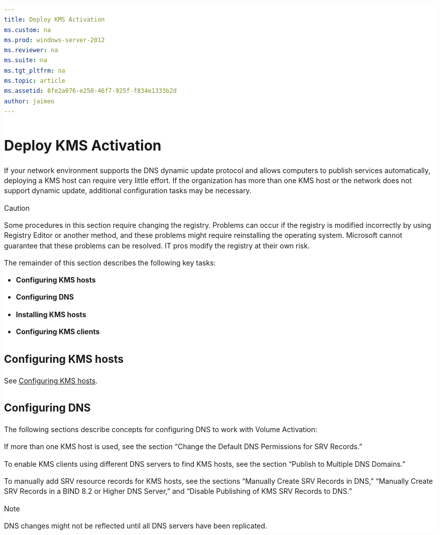 ```yaml
---
title: Deploy KMS Activation
ms.custom: na
ms.prod: windows-server-2012
ms.reviewer: na
ms.suite: na
ms.tgt_pltfrm: na
ms.topic: article
ms.assetid: 8fe2a076-e250-46f7-925f-f834e1333b2d
author: jaimeo
---
```

# Deploy KMS Activation
If your network environment supports the DNS dynamic update protocol and allows computers to publish services automatically, deploying a KMS host can require very little effort. If the organization has more than one KMS host or the network does not support dynamic update, additional configuration tasks may be necessary.  
  
> [!CAUTION]  
> Some procedures in this section require changing the registry. Problems can occur if the registry is modified incorrectly by using Registry Editor or another method, and these problems might require reinstalling the operating system. Microsoft cannot guarantee that these problems can be resolved. IT pros modify the registry at their own risk.  
  
The remainder of this section describes the following key tasks:  
  
-   **Configuring KMS hosts**  
  
-   **Configuring DNS**  
  
-   **Installing KMS hosts**  
  
-   **Configuring KMS clients**  
  
## Configuring KMS hosts  
See [Configuring KMS hosts](http://technet.microsoft.com/library/ff793407.aspx).  
  
## Configuring DNS  
The following sections describe concepts for configuring DNS to work with Volume Activation:  
  
If more than one KMS host is used, see the section “Change the Default DNS Permissions for SRV Records.”  
  
To enable KMS clients using different DNS servers to find KMS hosts, see the section “Publish to Multiple DNS Domains.”  
  
To manually add SRV resource records for KMS hosts, see the sections “Manually Create SRV Records in DNS,” “Manually Create SRV Records in a BIND 8.2 or Higher DNS Server,” and “Disable Publishing of KMS SRV Records to DNS.”  
  
> [!NOTE]  
> DNS changes might not be reflected until all DNS servers have been replicated.  
  